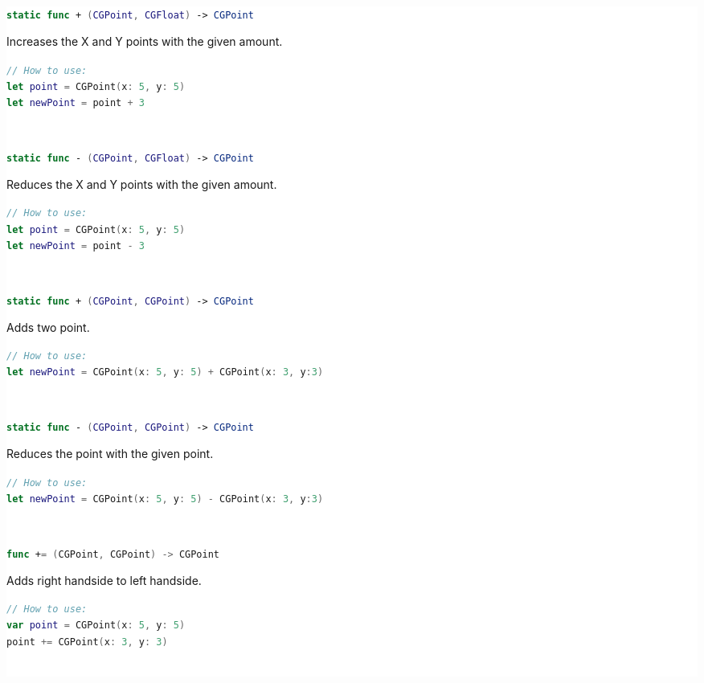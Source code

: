 
```swift
static func + (CGPoint, CGFloat) -> CGPoint
```
Increases the X and Y points with the given amount.
 
```swift
// How to use:
let point = CGPoint(x: 5, y: 5)
let newPoint = point + 3
```
<br>


```swift
static func - (CGPoint, CGFloat) -> CGPoint
```
Reduces the X and Y points with the given amount.
 
```swift
// How to use:
let point = CGPoint(x: 5, y: 5)
let newPoint = point - 3
```
<br>


```swift
static func + (CGPoint, CGPoint) -> CGPoint
```
Adds two point.
 
```swift
// How to use:
let newPoint = CGPoint(x: 5, y: 5) + CGPoint(x: 3, y:3)
```
<br>


```swift
static func - (CGPoint, CGPoint) -> CGPoint
```
Reduces the point with the given point.
 
```swift
// How to use:
let newPoint = CGPoint(x: 5, y: 5) - CGPoint(x: 3, y:3)
```
<br>


```swift
func += (CGPoint, CGPoint) -> CGPoint
```
Adds right handside to left handside.
 
```swift
// How to use:
var point = CGPoint(x: 5, y: 5)
point += CGPoint(x: 3, y: 3)
```
<br>
